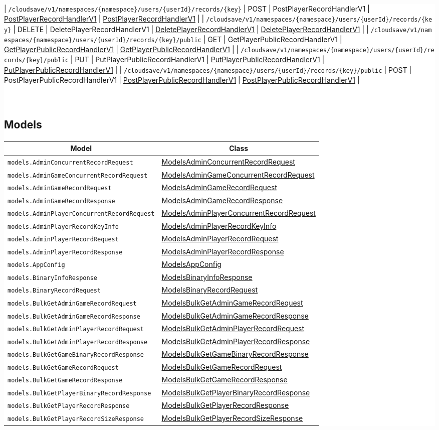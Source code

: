 | `/cloudsave/v1/namespaces/{namespace}/users/{userId}/records/{key}` | POST | PostPlayerRecordHandlerV1 | [PostPlayerRecordHandlerV1](../../src/main/java/net/accelbyte/sdk/api/cloudsave/operations/public_player_record/PostPlayerRecordHandlerV1.java) | [PostPlayerRecordHandlerV1](../../samples/cli/src/main/java/net/accelbyte/sdk/cli/api/cloudsave/public_player_record/PostPlayerRecordHandlerV1.java) |
| `/cloudsave/v1/namespaces/{namespace}/users/{userId}/records/{key}` | DELETE | DeletePlayerRecordHandlerV1 | [DeletePlayerRecordHandlerV1](../../src/main/java/net/accelbyte/sdk/api/cloudsave/operations/public_player_record/DeletePlayerRecordHandlerV1.java) | [DeletePlayerRecordHandlerV1](../../samples/cli/src/main/java/net/accelbyte/sdk/cli/api/cloudsave/public_player_record/DeletePlayerRecordHandlerV1.java) |
| `/cloudsave/v1/namespaces/{namespace}/users/{userId}/records/{key}/public` | GET | GetPlayerPublicRecordHandlerV1 | [GetPlayerPublicRecordHandlerV1](../../src/main/java/net/accelbyte/sdk/api/cloudsave/operations/public_player_record/GetPlayerPublicRecordHandlerV1.java) | [GetPlayerPublicRecordHandlerV1](../../samples/cli/src/main/java/net/accelbyte/sdk/cli/api/cloudsave/public_player_record/GetPlayerPublicRecordHandlerV1.java) |
| `/cloudsave/v1/namespaces/{namespace}/users/{userId}/records/{key}/public` | PUT | PutPlayerPublicRecordHandlerV1 | [PutPlayerPublicRecordHandlerV1](../../src/main/java/net/accelbyte/sdk/api/cloudsave/operations/public_player_record/PutPlayerPublicRecordHandlerV1.java) | [PutPlayerPublicRecordHandlerV1](../../samples/cli/src/main/java/net/accelbyte/sdk/cli/api/cloudsave/public_player_record/PutPlayerPublicRecordHandlerV1.java) |
| `/cloudsave/v1/namespaces/{namespace}/users/{userId}/records/{key}/public` | POST | PostPlayerPublicRecordHandlerV1 | [PostPlayerPublicRecordHandlerV1](../../src/main/java/net/accelbyte/sdk/api/cloudsave/operations/public_player_record/PostPlayerPublicRecordHandlerV1.java) | [PostPlayerPublicRecordHandlerV1](../../samples/cli/src/main/java/net/accelbyte/sdk/cli/api/cloudsave/public_player_record/PostPlayerPublicRecordHandlerV1.java) |


&nbsp;

## Models

| Model | Class |
|---|---|
| `models.AdminConcurrentRecordRequest` | [ModelsAdminConcurrentRecordRequest](../../src/main/java/net/accelbyte/sdk/api/cloudsave/models/ModelsAdminConcurrentRecordRequest.java) |
| `models.AdminGameConcurrentRecordRequest` | [ModelsAdminGameConcurrentRecordRequest](../../src/main/java/net/accelbyte/sdk/api/cloudsave/models/ModelsAdminGameConcurrentRecordRequest.java) |
| `models.AdminGameRecordRequest` | [ModelsAdminGameRecordRequest](../../src/main/java/net/accelbyte/sdk/api/cloudsave/models/ModelsAdminGameRecordRequest.java) |
| `models.AdminGameRecordResponse` | [ModelsAdminGameRecordResponse](../../src/main/java/net/accelbyte/sdk/api/cloudsave/models/ModelsAdminGameRecordResponse.java) |
| `models.AdminPlayerConcurrentRecordRequest` | [ModelsAdminPlayerConcurrentRecordRequest](../../src/main/java/net/accelbyte/sdk/api/cloudsave/models/ModelsAdminPlayerConcurrentRecordRequest.java) |
| `models.AdminPlayerRecordKeyInfo` | [ModelsAdminPlayerRecordKeyInfo](../../src/main/java/net/accelbyte/sdk/api/cloudsave/models/ModelsAdminPlayerRecordKeyInfo.java) |
| `models.AdminPlayerRecordRequest` | [ModelsAdminPlayerRecordRequest](../../src/main/java/net/accelbyte/sdk/api/cloudsave/models/ModelsAdminPlayerRecordRequest.java) |
| `models.AdminPlayerRecordResponse` | [ModelsAdminPlayerRecordResponse](../../src/main/java/net/accelbyte/sdk/api/cloudsave/models/ModelsAdminPlayerRecordResponse.java) |
| `models.AppConfig` | [ModelsAppConfig](../../src/main/java/net/accelbyte/sdk/api/cloudsave/models/ModelsAppConfig.java) |
| `models.BinaryInfoResponse` | [ModelsBinaryInfoResponse](../../src/main/java/net/accelbyte/sdk/api/cloudsave/models/ModelsBinaryInfoResponse.java) |
| `models.BinaryRecordRequest` | [ModelsBinaryRecordRequest](../../src/main/java/net/accelbyte/sdk/api/cloudsave/models/ModelsBinaryRecordRequest.java) |
| `models.BulkGetAdminGameRecordRequest` | [ModelsBulkGetAdminGameRecordRequest](../../src/main/java/net/accelbyte/sdk/api/cloudsave/models/ModelsBulkGetAdminGameRecordRequest.java) |
| `models.BulkGetAdminGameRecordResponse` | [ModelsBulkGetAdminGameRecordResponse](../../src/main/java/net/accelbyte/sdk/api/cloudsave/models/ModelsBulkGetAdminGameRecordResponse.java) |
| `models.BulkGetAdminPlayerRecordRequest` | [ModelsBulkGetAdminPlayerRecordRequest](../../src/main/java/net/accelbyte/sdk/api/cloudsave/models/ModelsBulkGetAdminPlayerRecordRequest.java) |
| `models.BulkGetAdminPlayerRecordResponse` | [ModelsBulkGetAdminPlayerRecordResponse](../../src/main/java/net/accelbyte/sdk/api/cloudsave/models/ModelsBulkGetAdminPlayerRecordResponse.java) |
| `models.BulkGetGameBinaryRecordResponse` | [ModelsBulkGetGameBinaryRecordResponse](../../src/main/java/net/accelbyte/sdk/api/cloudsave/models/ModelsBulkGetGameBinaryRecordResponse.java) |
| `models.BulkGetGameRecordRequest` | [ModelsBulkGetGameRecordRequest](../../src/main/java/net/accelbyte/sdk/api/cloudsave/models/ModelsBulkGetGameRecordRequest.java) |
| `models.BulkGetGameRecordResponse` | [ModelsBulkGetGameRecordResponse](../../src/main/java/net/accelbyte/sdk/api/cloudsave/models/ModelsBulkGetGameRecordResponse.java) |
| `models.BulkGetPlayerBinaryRecordResponse` | [ModelsBulkGetPlayerBinaryRecordResponse](../../src/main/java/net/accelbyte/sdk/api/cloudsave/models/ModelsBulkGetPlayerBinaryRecordResponse.java) |
| `models.BulkGetPlayerRecordResponse` | [ModelsBulkGetPlayerRecordResponse](../../src/main/java/net/accelbyte/sdk/api/cloudsave/models/ModelsBulkGetPlayerRecordResponse.java) |
| `models.BulkGetPlayerRecordSizeResponse` | [ModelsBulkGetPlayerRecordSizeResponse](../../src/main/java/net/accelbyte/sdk/api/cloudsave/models/ModelsBulkGetPlayerRecordSizeResponse.java) |
